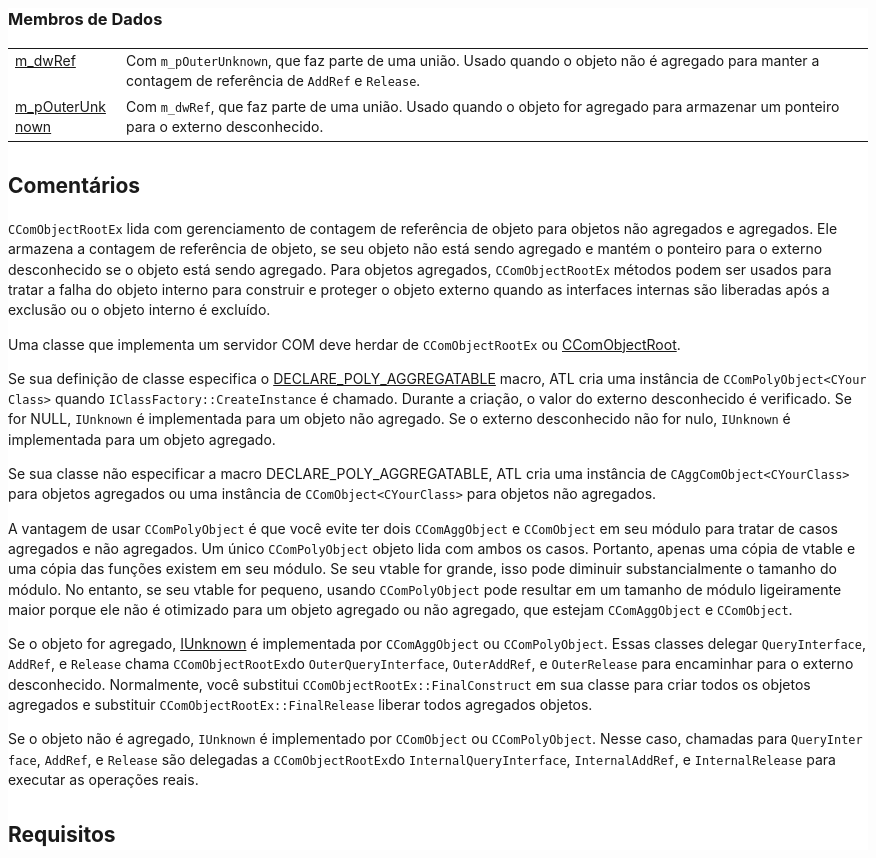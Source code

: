 ### <a name="data-members"></a>Membros de Dados

|||
|-|-|
|[m_dwRef](#m_dwref)|Com `m_pOuterUnknown`, que faz parte de uma união. Usado quando o objeto não é agregado para manter a contagem de referência de `AddRef` e `Release`.|
|[m_pOuterUnknown](#m_pouterunknown)|Com `m_dwRef`, que faz parte de uma união. Usado quando o objeto for agregado para armazenar um ponteiro para o externo desconhecido.|

## <a name="remarks"></a>Comentários

`CComObjectRootEx` lida com gerenciamento de contagem de referência de objeto para objetos não agregados e agregados. Ele armazena a contagem de referência de objeto, se seu objeto não está sendo agregado e mantém o ponteiro para o externo desconhecido se o objeto está sendo agregado. Para objetos agregados, `CComObjectRootEx` métodos podem ser usados para tratar a falha do objeto interno para construir e proteger o objeto externo quando as interfaces internas são liberadas após a exclusão ou o objeto interno é excluído.

Uma classe que implementa um servidor COM deve herdar de `CComObjectRootEx` ou [CComObjectRoot](../../atl/reference/ccomobjectroot-class.md).

Se sua definição de classe especifica o [DECLARE_POLY_AGGREGATABLE](aggregation-and-class-factory-macros.md#declare_poly_aggregatable) macro, ATL cria uma instância de `CComPolyObject<CYourClass>` quando `IClassFactory::CreateInstance` é chamado. Durante a criação, o valor do externo desconhecido é verificado. Se for NULL, `IUnknown` é implementada para um objeto não agregado. Se o externo desconhecido não for nulo, `IUnknown` é implementada para um objeto agregado.

Se sua classe não especificar a macro DECLARE_POLY_AGGREGATABLE, ATL cria uma instância de `CAggComObject<CYourClass>` para objetos agregados ou uma instância de `CComObject<CYourClass>` para objetos não agregados.

A vantagem de usar `CComPolyObject` é que você evite ter dois `CComAggObject` e `CComObject` em seu módulo para tratar de casos agregados e não agregados. Um único `CComPolyObject` objeto lida com ambos os casos. Portanto, apenas uma cópia de vtable e uma cópia das funções existem em seu módulo. Se seu vtable for grande, isso pode diminuir substancialmente o tamanho do módulo. No entanto, se seu vtable for pequeno, usando `CComPolyObject` pode resultar em um tamanho de módulo ligeiramente maior porque ele não é otimizado para um objeto agregado ou não agregado, que estejam `CComAggObject` e `CComObject`.

Se o objeto for agregado, [IUnknown](/windows/desktop/api/unknwn/nn-unknwn-iunknown) é implementada por `CComAggObject` ou `CComPolyObject`. Essas classes delegar `QueryInterface`, `AddRef`, e `Release` chama `CComObjectRootEx`do `OuterQueryInterface`, `OuterAddRef`, e `OuterRelease` para encaminhar para o externo desconhecido. Normalmente, você substitui `CComObjectRootEx::FinalConstruct` em sua classe para criar todos os objetos agregados e substituir `CComObjectRootEx::FinalRelease` liberar todos agregados objetos.

Se o objeto não é agregado, `IUnknown` é implementado por `CComObject` ou `CComPolyObject`. Nesse caso, chamadas para `QueryInterface`, `AddRef`, e `Release` são delegadas a `CComObjectRootEx`do `InternalQueryInterface`, `InternalAddRef`, e `InternalRelease` para executar as operações reais.

## <a name="requirements"></a>Requisitos

